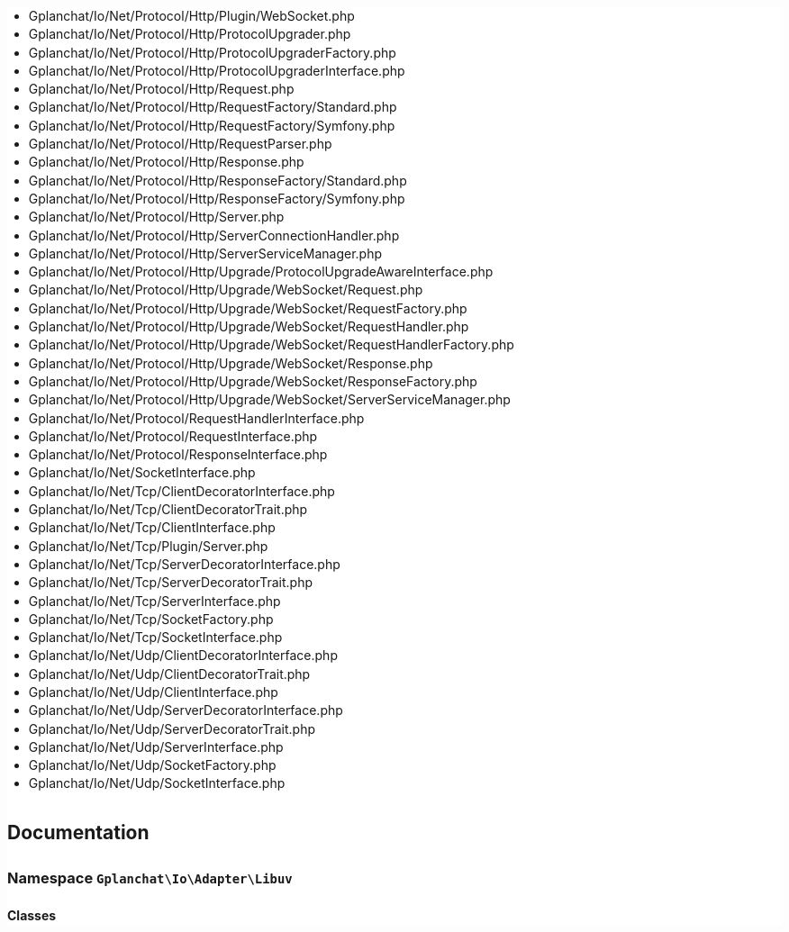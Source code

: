 * Gplanchat/Io/Net/Protocol/Http/Plugin/WebSocket.php
* Gplanchat/Io/Net/Protocol/Http/ProtocolUpgrader.php
* Gplanchat/Io/Net/Protocol/Http/ProtocolUpgraderFactory.php
* Gplanchat/Io/Net/Protocol/Http/ProtocolUpgraderInterface.php
* Gplanchat/Io/Net/Protocol/Http/Request.php
* Gplanchat/Io/Net/Protocol/Http/RequestFactory/Standard.php
* Gplanchat/Io/Net/Protocol/Http/RequestFactory/Symfony.php
* Gplanchat/Io/Net/Protocol/Http/RequestParser.php
* Gplanchat/Io/Net/Protocol/Http/Response.php
* Gplanchat/Io/Net/Protocol/Http/ResponseFactory/Standard.php
* Gplanchat/Io/Net/Protocol/Http/ResponseFactory/Symfony.php
* Gplanchat/Io/Net/Protocol/Http/Server.php
* Gplanchat/Io/Net/Protocol/Http/ServerConnectionHandler.php
* Gplanchat/Io/Net/Protocol/Http/ServerServiceManager.php
* Gplanchat/Io/Net/Protocol/Http/Upgrade/ProtocolUpgradeAwareInterface.php
* Gplanchat/Io/Net/Protocol/Http/Upgrade/WebSocket/Request.php
* Gplanchat/Io/Net/Protocol/Http/Upgrade/WebSocket/RequestFactory.php
* Gplanchat/Io/Net/Protocol/Http/Upgrade/WebSocket/RequestHandler.php
* Gplanchat/Io/Net/Protocol/Http/Upgrade/WebSocket/RequestHandlerFactory.php
* Gplanchat/Io/Net/Protocol/Http/Upgrade/WebSocket/Response.php
* Gplanchat/Io/Net/Protocol/Http/Upgrade/WebSocket/ResponseFactory.php
* Gplanchat/Io/Net/Protocol/Http/Upgrade/WebSocket/ServerServiceManager.php
* Gplanchat/Io/Net/Protocol/RequestHandlerInterface.php
* Gplanchat/Io/Net/Protocol/RequestInterface.php
* Gplanchat/Io/Net/Protocol/ResponseInterface.php
* Gplanchat/Io/Net/SocketInterface.php
* Gplanchat/Io/Net/Tcp/ClientDecoratorInterface.php
* Gplanchat/Io/Net/Tcp/ClientDecoratorTrait.php
* Gplanchat/Io/Net/Tcp/ClientInterface.php
* Gplanchat/Io/Net/Tcp/Plugin/Server.php
* Gplanchat/Io/Net/Tcp/ServerDecoratorInterface.php
* Gplanchat/Io/Net/Tcp/ServerDecoratorTrait.php
* Gplanchat/Io/Net/Tcp/ServerInterface.php
* Gplanchat/Io/Net/Tcp/SocketFactory.php
* Gplanchat/Io/Net/Tcp/SocketInterface.php
* Gplanchat/Io/Net/Udp/ClientDecoratorInterface.php
* Gplanchat/Io/Net/Udp/ClientDecoratorTrait.php
* Gplanchat/Io/Net/Udp/ClientInterface.php
* Gplanchat/Io/Net/Udp/ServerDecoratorInterface.php
* Gplanchat/Io/Net/Udp/ServerDecoratorTrait.php
* Gplanchat/Io/Net/Udp/ServerInterface.php
* Gplanchat/Io/Net/Udp/SocketFactory.php
* Gplanchat/Io/Net/Udp/SocketInterface.php


## Documentation

### Namespace `Gplanchat\Io\Adapter\Libuv`



#### Classes
